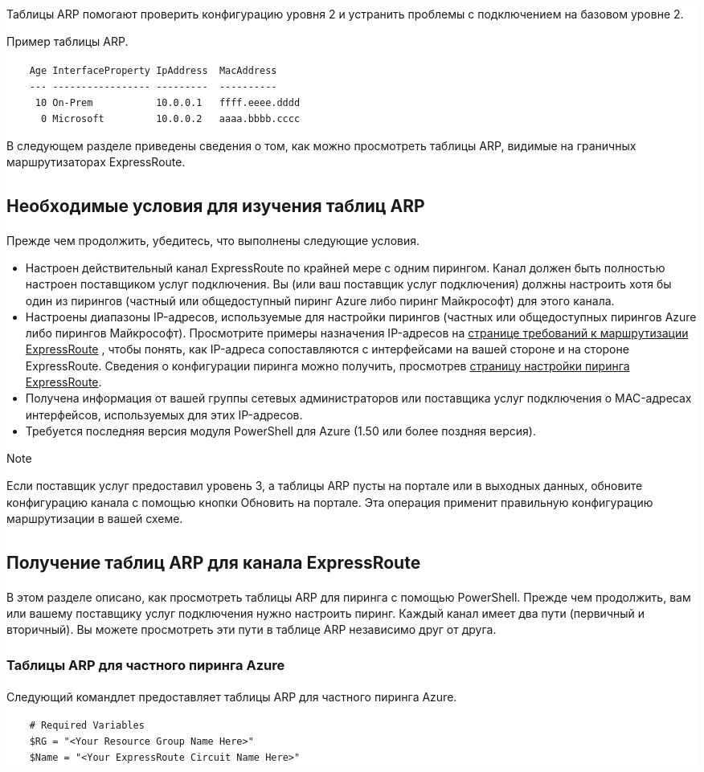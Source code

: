 Таблицы ARP помогают проверить конфигурацию уровня 2 и устранить проблемы с подключением на базовом уровне 2. 

Пример таблицы ARP. 

        Age InterfaceProperty IpAddress  MacAddress    
        --- ----------------- ---------  ----------    
         10 On-Prem           10.0.0.1   ffff.eeee.dddd
          0 Microsoft         10.0.0.2   aaaa.bbbb.cccc


В следующем разделе приведены сведения о том, как можно просмотреть таблицы ARP, видимые на граничных маршрутизаторах ExpressRoute. 

## <a name="prerequisites-for-learning-arp-tables"></a>Необходимые условия для изучения таблиц ARP
Прежде чем продолжить, убедитесь, что выполнены следующие условия.

* Настроен действительный канал ExpressRoute по крайней мере с одним пирингом. Канал должен быть полностью настроен поставщиком услуг подключения. Вы (или ваш поставщик услуг подключения) должны настроить хотя бы один из пирингов (частный или общедоступный пиринг Azure либо пиринг Майкрософт) для этого канала.
* Настроены диапазоны IP-адресов, используемые для настройки пирингов (частных или общедоступных пирингов Azure либо пирингов Майкрософт). Просмотрите примеры назначения IP-адресов на [странице требований к маршрутизации ExpressRoute](expressroute-routing.md) , чтобы понять, как IP-адреса сопоставляются с интерфейсами на вашей стороне и на стороне ExpressRoute. Сведения о конфигурации пиринга можно получить, просмотрев [страницу настройки пиринга ExpressRoute](expressroute-howto-routing-arm.md).
* Получена информация от вашей группы сетевых администраторов или поставщика услуг подключения о MAC-адресах интерфейсов, используемых для этих IP-адресов.
* Требуется последняя версия модуля PowerShell для Azure (1.50 или более поздняя версия).

> [!NOTE]
> Если поставщик услуг предоставил уровень 3, а таблицы ARP пусты на портале или в выходных данных, обновите конфигурацию канала с помощью кнопки Обновить на портале. Эта операция применит правильную конфигурацию маршрутизации в вашей схеме. 
>
>

## <a name="getting-the-arp-tables-for-your-expressroute-circuit"></a>Получение таблиц ARP для канала ExpressRoute
В этом разделе описано, как просмотреть таблицы ARP для пиринга с помощью PowerShell. Прежде чем продолжить, вам или вашему поставщику услуг подключения нужно настроить пиринг. Каждый канал имеет два пути (первичный и вторичный). Вы можете просмотреть эти пути в таблице ARP независимо друг от друга.

### <a name="arp-tables-for-azure-private-peering"></a>Таблицы ARP для частного пиринга Azure
Следующий командлет предоставляет таблицы ARP для частного пиринга Azure.

        # Required Variables
        $RG = "<Your Resource Group Name Here>"
        $Name = "<Your ExpressRoute Circuit Name Here>"

